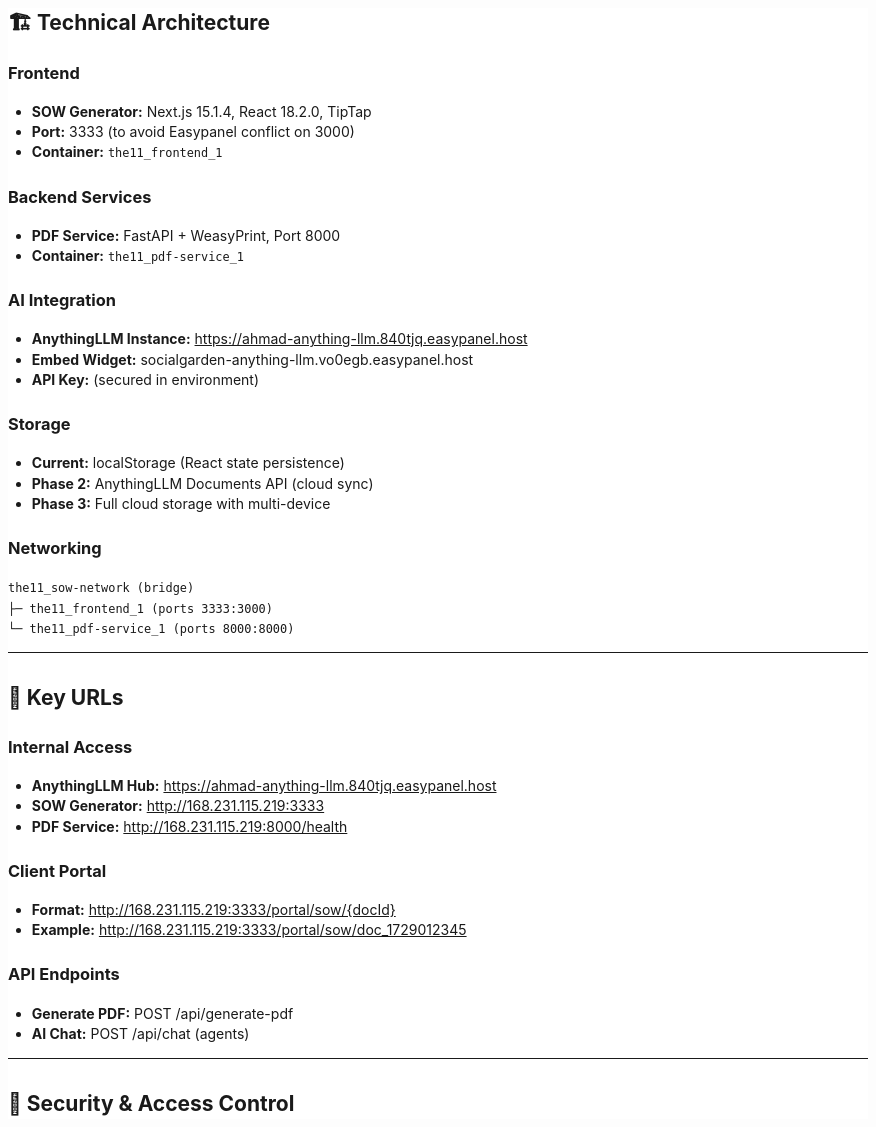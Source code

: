 
## 🏗️ Technical Architecture

### Frontend
- **SOW Generator:** Next.js 15.1.4, React 18.2.0, TipTap
- **Port:** 3333 (to avoid Easypanel conflict on 3000)
- **Container:** `the11_frontend_1`

### Backend Services
- **PDF Service:** FastAPI + WeasyPrint, Port 8000
- **Container:** `the11_pdf-service_1`

### AI Integration
- **AnythingLLM Instance:** https://ahmad-anything-llm.840tjq.easypanel.host
- **Embed Widget:** socialgarden-anything-llm.vo0egb.easypanel.host
- **API Key:** (secured in environment)

### Storage
- **Current:** localStorage (React state persistence)
- **Phase 2:** AnythingLLM Documents API (cloud sync)
- **Phase 3:** Full cloud storage with multi-device

### Networking
```
the11_sow-network (bridge)
├─ the11_frontend_1 (ports 3333:3000)
└─ the11_pdf-service_1 (ports 8000:8000)
```

---

## 🎯 Key URLs

### Internal Access
- **AnythingLLM Hub:** https://ahmad-anything-llm.840tjq.easypanel.host
- **SOW Generator:** http://168.231.115.219:3333
- **PDF Service:** http://168.231.115.219:8000/health

### Client Portal
- **Format:** http://168.231.115.219:3333/portal/sow/{docId}
- **Example:** http://168.231.115.219:3333/portal/sow/doc_1729012345

### API Endpoints
- **Generate PDF:** POST /api/generate-pdf
- **AI Chat:** POST /api/chat (agents)

---

## 🔐 Security & Access Control
